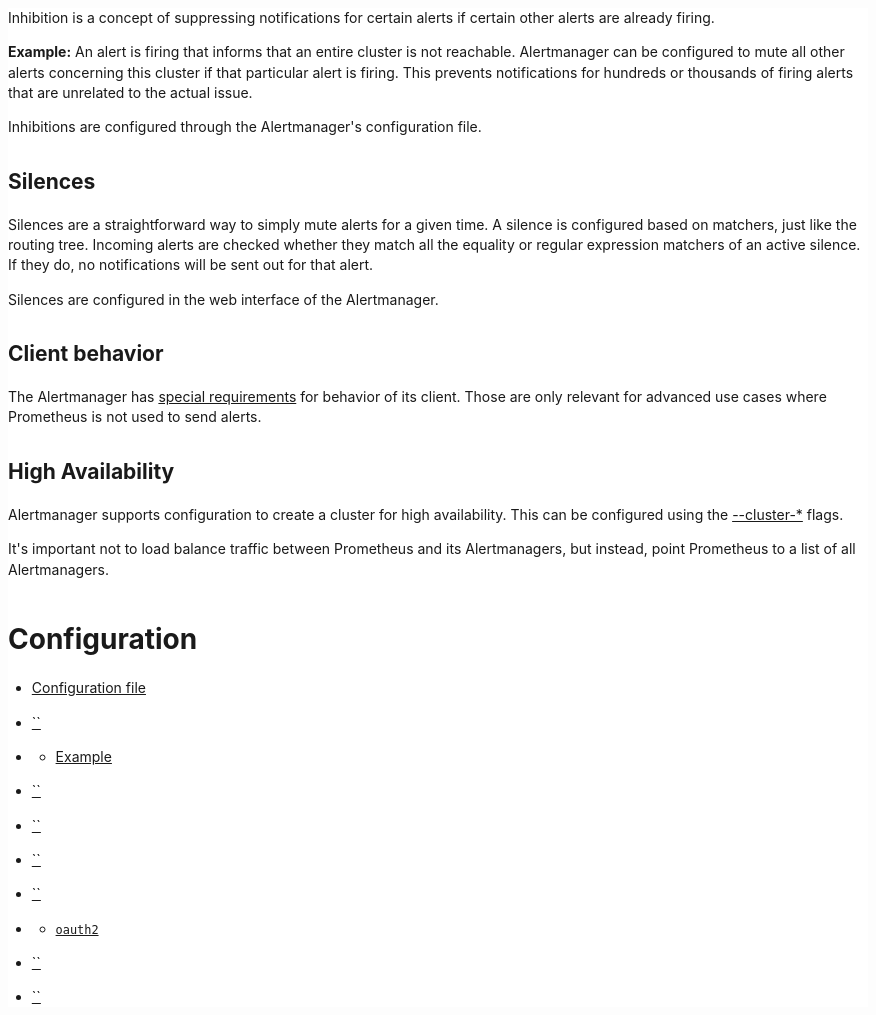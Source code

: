 Inhibition is a concept of suppressing notifications for certain alerts if certain other alerts are already firing.

**Example:** An alert is firing that informs that an entire cluster is not reachable. Alertmanager can be configured to mute all other alerts concerning this cluster if that particular alert is firing. This prevents notifications for hundreds or thousands of firing alerts that are unrelated to the actual issue.

Inhibitions are configured through the Alertmanager's configuration file.

## Silences

Silences are a straightforward way to simply mute alerts for a given time. A silence is configured based on matchers, just like the routing tree. Incoming alerts are checked whether they match all the equality or regular expression matchers of an active silence. If they do, no notifications will be sent out for that alert.

Silences are configured in the web interface of the Alertmanager.

## Client behavior

The Alertmanager has [special requirements](https://prometheus.io/docs/alerting/latest/clients/) for behavior of its client. Those are only relevant for advanced use cases where Prometheus is not used to send alerts.

## High Availability

Alertmanager supports configuration to create a cluster for high availability. This can be configured using the [--cluster-*](https://github.com/prometheus/alertmanager#high-availability) flags.

It's important not to load balance traffic between Prometheus and its Alertmanagers, but instead, point Prometheus to a list of all  Alertmanagers.

# Configuration

- [Configuration file ](https://prometheus.io/docs/alerting/latest/configuration/#configuration-file)

- [ `` ](https://prometheus.io/docs/alerting/latest/configuration/#route)

- - [Example ](https://prometheus.io/docs/alerting/latest/configuration/#example)

- [ `` ](https://prometheus.io/docs/alerting/latest/configuration/#time_interval)

- [ `` ](https://prometheus.io/docs/alerting/latest/configuration/#time_interval)

- [ `` ](https://prometheus.io/docs/alerting/latest/configuration/#inhibit_rule)

- [ `` ](https://prometheus.io/docs/alerting/latest/configuration/#http_config)

- - [ `oauth2` ](https://prometheus.io/docs/alerting/latest/configuration/#oauth2)

- [ `` ](https://prometheus.io/docs/alerting/latest/configuration/#tls_config)

- [ `` ](https://prometheus.io/docs/alerting/latest/configuration/#receiver)
